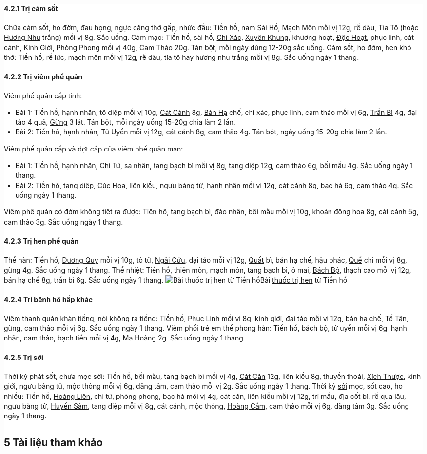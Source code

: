 #### 4.2.1 Trị cảm sốt
Chữa cảm sốt, ho đờm, đau họng, ngực căng thở gấp, nhức đầu: Tiền hồ, nam [Sài Hồ](https://trungtamthuoc.com/duoc-lieu/sai-ho-12 "Sài Hồ"), [Mạch Môn](https://trungtamthuoc.com/duoc-lieu/mach-mon "Mạch Môn") mỗi vị 12g, rễ dâu, [Tía Tô](https://trungtamthuoc.com/duoc-lieu/tia-to-57 "Tía Tô") (hoặc [Hương Nhu](https://trungtamthuoc.com/duoc-lieu/huong-nhu "Hương Nhu") trắng) mỗi vị 8g. Sắc uống.
Cảm mạo: Tiền hồ, sài hồ, [Chỉ Xác](https://trungtamthuoc.com/duoc-lieu/chi-xac-60 "Chỉ Xác"), [Xuyên Khung](https://trungtamthuoc.com/duoc-lieu/xuyen-khung-31 "Xuyên Khung"), khương hoạt, [Độc Hoạt](https://trungtamthuoc.com/duoc-lieu/doc-hoat-04 "Độc Hoạt"), phục linh, cát cánh, [Kinh Giới](https://trungtamthuoc.com/duoc-lieu/kinh-gioi-74 "Kinh Giới"), [Phòng Phong](https://trungtamthuoc.com/duoc-lieu/phong-phong-72 "Phòng Phong") mỗi vị 40g, [Cam Thảo](https://trungtamthuoc.com/duoc-lieu/cam-thao-32 "Cam Thảo") 20g. Tán bột, mỗi ngày dùng 12-20g sắc uống.
Cảm sốt, ho đờm, hen khó thở: Tiền hồ, rễ lức, mạch môn mỗi vị 12g, rễ dâu, tía tô hay hương nhu trắng mỗi vị 8g. Sắc uống ngày 1 thang.
#### 4.2.2 Trị viêm phế quản
[Viêm phế quản cấp](https://trungtamthuoc.com/bai-viet/viem-phe-quan-cap "viêm phế quản cấp") tính:
  * Bài 1: Tiền hồ, hạnh nhân, tô diệp mỗi vị 10g, [Cát Cánh](https://trungtamthuoc.com/duoc-lieu/cat-canh-74 "Cát Cánh") 8g, [Bán Hạ](https://trungtamthuoc.com/duoc-lieu/ban-ha-58 "Bán Hạ") chế, chỉ xác, phục linh, cam thảo mỗi vị 6g, [Trần Bì](https://trungtamthuoc.com/duoc-lieu/tran-bi-04 "Trần Bì") 4g, đại táo 4 quả, [Gừng](https://trungtamthuoc.com/duoc-lieu/gung-14 "Gừng") 3 lát. Tán bột, mỗi ngày uống 15-20g chia làm 2 lần.
  * Bài 2: Tiền hồ, hạnh nhân, [Tử Uyển](https://trungtamthuoc.com/duoc-lieu/hoat-chat/tu-uyen "Tử Uyển") mỗi vị 12g, cát cánh 8g, cam thảo 4g. Tán bột, ngày uống 15-20g chia làm 2 lần.


Viêm phế quản cấp và đợt cấp của viêm phế quản mạn:
  * Bài 1: Tiền hồ, hạnh nhân, [Chi Tử](https://trungtamthuoc.com/duoc-lieu/chi-tu "Chi Tử"), sa nhân, tang bạch bì mỗi vị 8g, tang diệp 12g, cam thảo 6g, bối mẫu 4g. Sắc uống ngày 1 thang.
  * Bài 2: Tiền hồ, tang diệp, [Cúc Hoa](https://trungtamthuoc.com/duoc-lieu/cuc-hoa "Cúc Hoa"), liên kiều, ngưu bàng tử, hạnh nhân mỗi vị 12g, cát cánh 8g, bạc hà 6g, cam thảo 4g. Sắc uống ngày 1 thang.


Viêm phế quản có đờm không tiết ra được: Tiền hồ, tang bạch bì, đào nhân, bối mẫu mỗi vị 10g, khoản đông hoa 8g, cát cánh 5g, cam thảo 3g. Sắc uống ngày 1 thang.
#### 4.2.3 Trị hen phế quản
Thể hàn: Tiền hồ, [Đương Quy](https://trungtamthuoc.com/duoc-lieu/duong-quy-08 "Đương Quy") mỗi vị 10g, tô tử, [Ngải Cứu](https://trungtamthuoc.com/duoc-lieu/ngai-cuu-82 "Ngải Cứu"), đại táo mỗi vị 12g, [Quất](https://trungtamthuoc.com/duoc-lieu/tac "Quất") bì, bán hạ chế, hậu phác, [Quế](https://trungtamthuoc.com/duoc-lieu/que-51 "Quế") chi mỗi vị 8g, gừng 4g. Sắc uống ngày 1 thang.
Thể nhiệt: Tiền hồ, thiên môn, mạch môn, tang bạch bì, ô mai, [Bách Bộ](https://trungtamthuoc.com/duoc-lieu/bach-bo "Bách Bộ"), thạch cao mỗi vị 12g, bán hạ chế 8g, trần bì 6g. Sắc uống ngày 1 thang.
![Bài thuốc trị hen từ Tiền hồ](https://trungtamthuoc.com/images/item/tien-ho-5.jpg)Bài [thuốc trị hen](https://trungtamthuoc.com/thuoc-tri-hen "thuốc trị hen") từ Tiền hồ
#### 4.2.4 Trị bệnh hô hấp khác
[Viêm thanh quản](https://trungtamthuoc.com/bai-viet/viem-amidan-cap-man-o-tre-em "viêm thanh quản") khàn tiếng, nói không ra tiếng: Tiền hồ, [Phục Linh](https://trungtamthuoc.com/duoc-lieu/phuc-linh-18 "Phục Linh") mỗi vị 8g, kinh giới, đại táo mỗi vị 12g, bán hạ chế, [Tế Tân](https://trungtamthuoc.com/duoc-lieu/te-tan "Tế Tân"), gừng, cam thảo mỗi vị 6g. Sắc uống ngày 1 thang.
Viêm phổi trẻ em thể phong hàn: Tiền hồ, bách bộ, tử uyển mỗi vị 6g, hạnh nhân, cam thảo, bạch tiền mỗi vị 4g, [Ma Hoàng](https://trungtamthuoc.com/duoc-lieu/ma-hoang "Ma Hoàng") 2g. Sắc uống ngày 1 thang.
#### 4.2.5 Trị sởi
Thời kỳ phát sốt, chưa mọc sởi: Tiền hồ, bối mẫu, tang bạch bì mỗi vị 4g, [Cát Căn](https://trungtamthuoc.com/duoc-lieu/cat-canh-74 "Cát Căn") 12g, liên kiều 8g, thuyền thoái, [Xích Thược](https://trungtamthuoc.com/duoc-lieu/xich-thuoc-14 "Xích Thược"), kinh giới, ngưu bàng tử, mộc thông mỗi vị 6g, đăng tâm, cam thảo mỗi vị 2g. Sắc uống ngày 1 thang.
Thời kỳ [sởi](https://trungtamthuoc.com/bai-viet/benh-soi "sởi") mọc, sốt cao, ho nhiều: Tiền hồ, [Hoàng Liên](https://trungtamthuoc.com/duoc-lieu/hoang-lien-81 "Hoàng Liên"), chi tử, phòng phong, bạc hà mỗi vị 4g, cát căn, liên kiều mỗi vị 12g, tri mẫu, địa cốt bì, rễ qua lâu, ngưu bàng tử, [Huyền Sâm](https://trungtamthuoc.com/duoc-lieu/huyen-sam "Huyền Sâm"), tang diệp mỗi vị 8g, cát cánh, mộc thông, [Hoàng Cầm](https://trungtamthuoc.com/duoc-lieu/hoang-cam "Hoàng Cầm"), cam thảo mỗi vị 6g, đăng tâm 3g. Sắc uống ngày 1 thang.
##  5 Tài liệu tham khảo